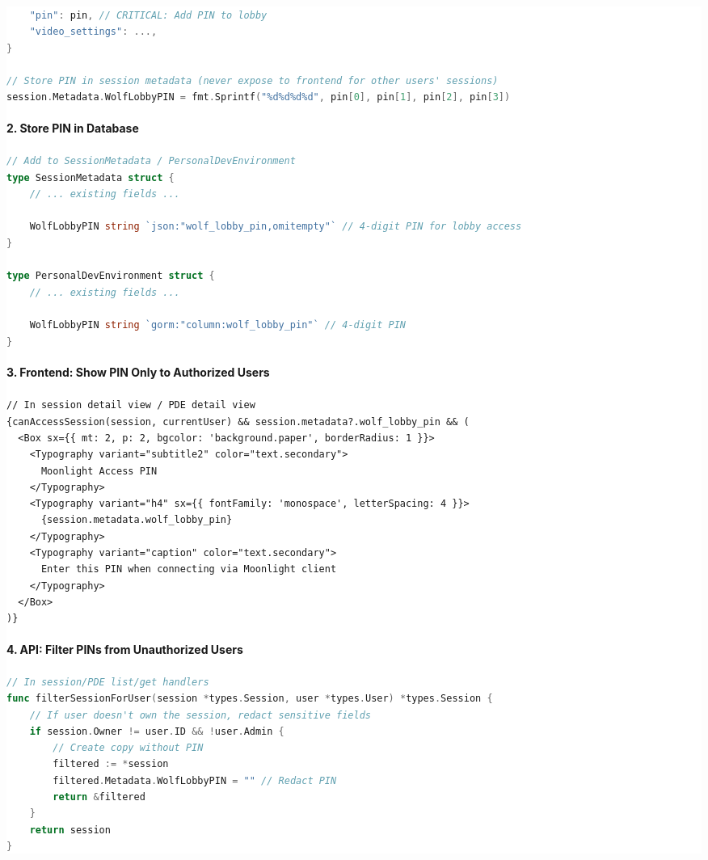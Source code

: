 ```go
    "pin": pin, // CRITICAL: Add PIN to lobby
    "video_settings": ...,
}

// Store PIN in session metadata (never expose to frontend for other users' sessions)
session.Metadata.WolfLobbyPIN = fmt.Sprintf("%d%d%d%d", pin[0], pin[1], pin[2], pin[3])
```

#### 2. Store PIN in Database
```go
// Add to SessionMetadata / PersonalDevEnvironment
type SessionMetadata struct {
    // ... existing fields ...

    WolfLobbyPIN string `json:"wolf_lobby_pin,omitempty"` // 4-digit PIN for lobby access
}

type PersonalDevEnvironment struct {
    // ... existing fields ...

    WolfLobbyPIN string `gorm:"column:wolf_lobby_pin"` // 4-digit PIN
}
```

#### 3. Frontend: Show PIN Only to Authorized Users
```tsx
// In session detail view / PDE detail view
{canAccessSession(session, currentUser) && session.metadata?.wolf_lobby_pin && (
  <Box sx={{ mt: 2, p: 2, bgcolor: 'background.paper', borderRadius: 1 }}>
    <Typography variant="subtitle2" color="text.secondary">
      Moonlight Access PIN
    </Typography>
    <Typography variant="h4" sx={{ fontFamily: 'monospace', letterSpacing: 4 }}>
      {session.metadata.wolf_lobby_pin}
    </Typography>
    <Typography variant="caption" color="text.secondary">
      Enter this PIN when connecting via Moonlight client
    </Typography>
  </Box>
)}
```

#### 4. API: Filter PINs from Unauthorized Users
```go
// In session/PDE list/get handlers
func filterSessionForUser(session *types.Session, user *types.User) *types.Session {
    // If user doesn't own the session, redact sensitive fields
    if session.Owner != user.ID && !user.Admin {
        // Create copy without PIN
        filtered := *session
        filtered.Metadata.WolfLobbyPIN = "" // Redact PIN
        return &filtered
    }
    return session
}
```
